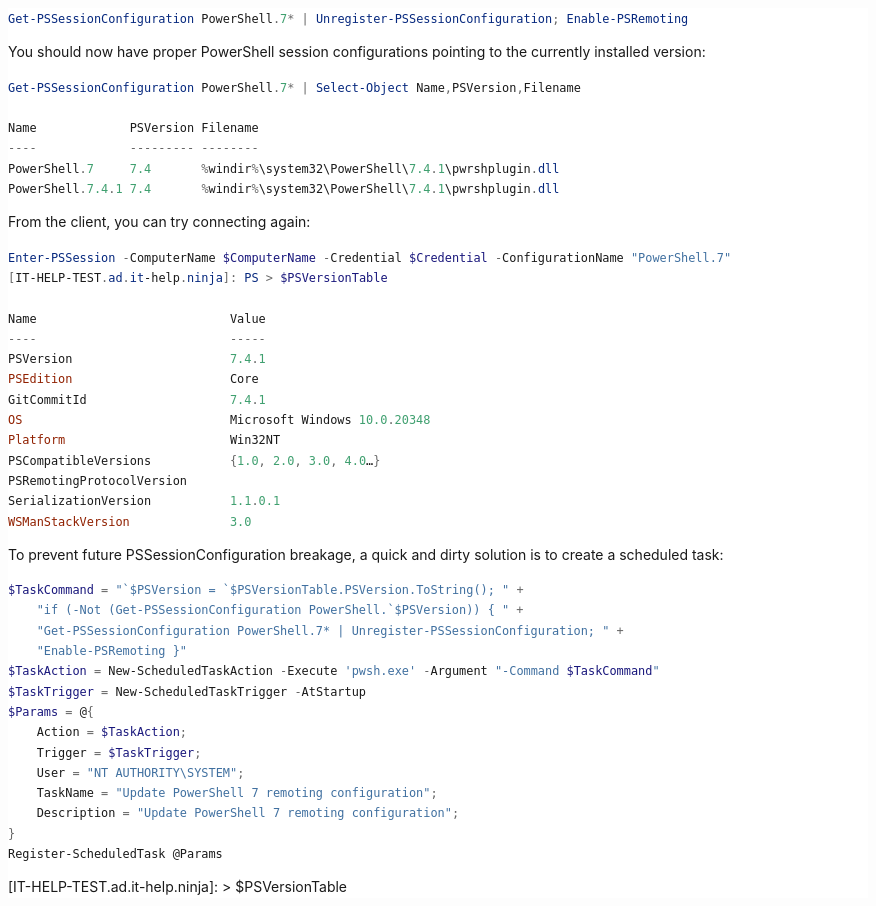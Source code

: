 ```powershell
Get-PSSessionConfiguration PowerShell.7* | Unregister-PSSessionConfiguration; Enable-PSRemoting
```

You should now have proper PowerShell session configurations pointing to the currently installed version:

```powershell
Get-PSSessionConfiguration PowerShell.7* | Select-Object Name,PSVersion,Filename

Name             PSVersion Filename
----             --------- --------
PowerShell.7     7.4       %windir%\system32\PowerShell\7.4.1\pwrshplugin.dll
PowerShell.7.4.1 7.4       %windir%\system32\PowerShell\7.4.1\pwrshplugin.dll
```

From the client, you can try connecting again:

```powershell
Enter-PSSession -ComputerName $ComputerName -Credential $Credential -ConfigurationName "PowerShell.7"
[IT-HELP-TEST.ad.it-help.ninja]: PS > $PSVersionTable

Name                           Value
----                           -----
PSVersion                      7.4.1
PSEdition                      Core
GitCommitId                    7.4.1
OS                             Microsoft Windows 10.0.20348
Platform                       Win32NT
PSCompatibleVersions           {1.0, 2.0, 3.0, 4.0…}
PSRemotingProtocolVersion
SerializationVersion           1.1.0.1
WSManStackVersion              3.0
```

To prevent future PSSessionConfiguration breakage, a quick and dirty solution is to create a scheduled task:

```powershell
$TaskCommand = "`$PSVersion = `$PSVersionTable.PSVersion.ToString(); " +
    "if (-Not (Get-PSSessionConfiguration PowerShell.`$PSVersion)) { " +
    "Get-PSSessionConfiguration PowerShell.7* | Unregister-PSSessionConfiguration; " +
    "Enable-PSRemoting }"
$TaskAction = New-ScheduledTaskAction -Execute 'pwsh.exe' -Argument "-Command $TaskCommand"
$TaskTrigger = New-ScheduledTaskTrigger -AtStartup
$Params = @{
    Action = $TaskAction;
    Trigger = $TaskTrigger;
    User = "NT AUTHORITY\SYSTEM";
    TaskName = "Update PowerShell 7 remoting configuration";
    Description = "Update PowerShell 7 remoting configuration";
}
Register-ScheduledTask @Params
```


[IT-HELP-TEST.ad.it-help.ninja]: > $PSVersionTable